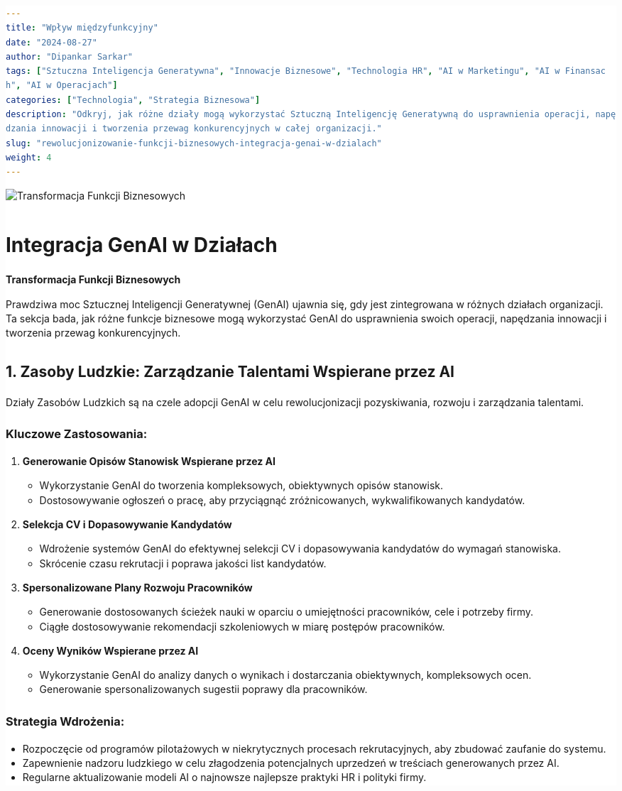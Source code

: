 ```yaml
---
title: "Wpływ międzyfunkcyjny"
date: "2024-08-27"
author: "Dipankar Sarkar"
tags: ["Sztuczna Inteligencja Generatywna", "Innowacje Biznesowe", "Technologia HR", "AI w Marketingu", "AI w Finansach", "AI w Operacjach"]
categories: ["Technologia", "Strategia Biznesowa"]
description: "Odkryj, jak różne działy mogą wykorzystać Sztuczną Inteligencję Generatywną do usprawnienia operacji, napędzania innowacji i tworzenia przewag konkurencyjnych w całej organizacji."
slug: "rewolucjonizowanie-funkcji-biznesowych-integracja-genai-w-dzialach"
weight: 4
---
```


![Transformacja Funkcji Biznesowych](/4.png)

# Integracja GenAI w Działach
**Transformacja Funkcji Biznesowych**

Prawdziwa moc Sztucznej Inteligencji Generatywnej (GenAI) ujawnia się, gdy jest zintegrowana w różnych działach organizacji. Ta sekcja bada, jak różne funkcje biznesowe mogą wykorzystać GenAI do usprawnienia swoich operacji, napędzania innowacji i tworzenia przewag konkurencyjnych.

## 1. Zasoby Ludzkie: Zarządzanie Talentami Wspierane przez AI

Działy Zasobów Ludzkich są na czele adopcji GenAI w celu rewolucjonizacji pozyskiwania, rozwoju i zarządzania talentami.

### Kluczowe Zastosowania:

1. **Generowanie Opisów Stanowisk Wspierane przez AI**
   - Wykorzystanie GenAI do tworzenia kompleksowych, obiektywnych opisów stanowisk.
   - Dostosowywanie ogłoszeń o pracę, aby przyciągnąć zróżnicowanych, wykwalifikowanych kandydatów.

2. **Selekcja CV i Dopasowywanie Kandydatów**
   - Wdrożenie systemów GenAI do efektywnej selekcji CV i dopasowywania kandydatów do wymagań stanowiska.
   - Skrócenie czasu rekrutacji i poprawa jakości list kandydatów.

3. **Spersonalizowane Plany Rozwoju Pracowników**
   - Generowanie dostosowanych ścieżek nauki w oparciu o umiejętności pracowników, cele i potrzeby firmy.
   - Ciągłe dostosowywanie rekomendacji szkoleniowych w miarę postępów pracowników.

4. **Oceny Wyników Wspierane przez AI**
   - Wykorzystanie GenAI do analizy danych o wynikach i dostarczania obiektywnych, kompleksowych ocen.
   - Generowanie spersonalizowanych sugestii poprawy dla pracowników.

### Strategia Wdrożenia:
- Rozpoczęcie od programów pilotażowych w niekrytycznych procesach rekrutacyjnych, aby zbudować zaufanie do systemu.
- Zapewnienie nadzoru ludzkiego w celu złagodzenia potencjalnych uprzedzeń w treściach generowanych przez AI.
- Regularne aktualizowanie modeli AI o najnowsze najlepsze praktyki HR i polityki firmy.
